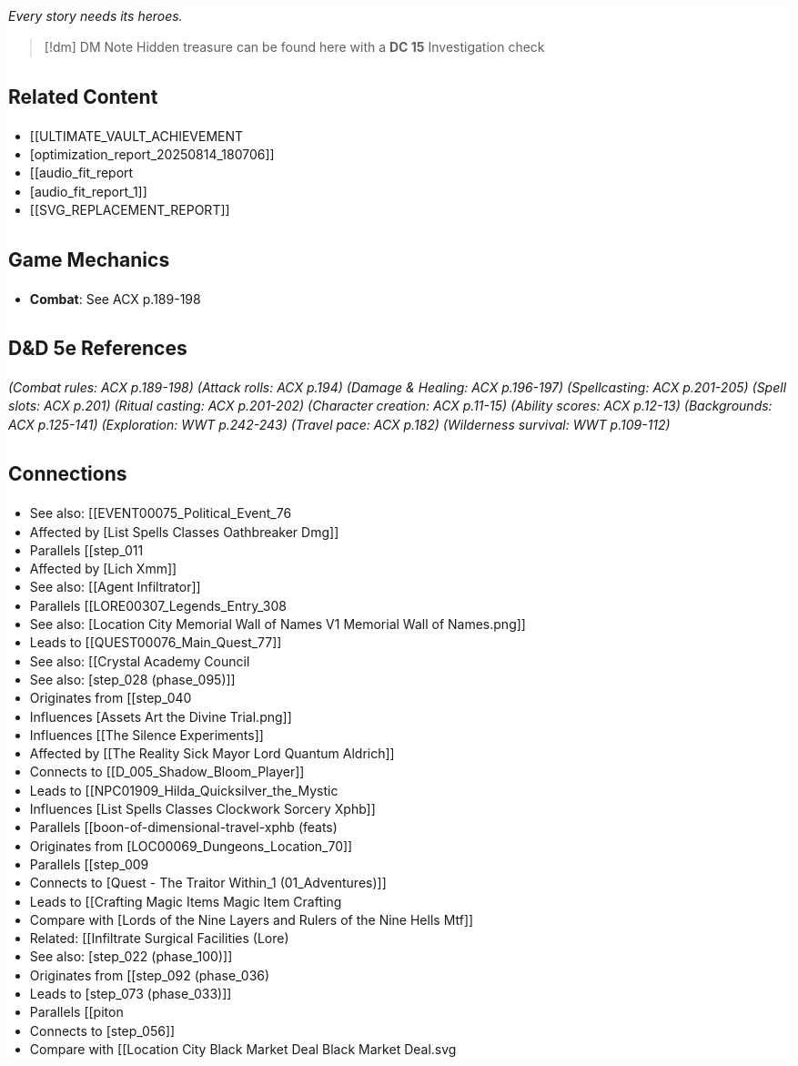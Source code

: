 *Every story needs its heroes.*

> [!dm] DM Note
> Hidden treasure can be found here with a **DC 15** Investigation check

## Related Content
- [[ULTIMATE_VAULT_ACHIEVEMENT
- [optimization_report_20250814_180706]]
- [[audio_fit_report
- [audio_fit_report_1]]
- [[SVG_REPLACEMENT_REPORT]]

## Game Mechanics
- **Combat**: See ACX p.189-198

## D&D 5e References

*(Combat rules: ACX p.189-198)*
*(Attack rolls: ACX p.194)*
*(Damage & Healing: ACX p.196-197)*
*(Spellcasting: ACX p.201-205)*
*(Spell slots: ACX p.201)*
*(Ritual casting: ACX p.201-202)*
*(Character creation: ACX p.11-15)*
*(Ability scores: ACX p.12-13)*
*(Backgrounds: ACX p.125-141)*
*(Exploration: WWT p.242-243)*
*(Travel pace: ACX p.182)*
*(Wilderness survival: WWT p.109-112)*

## Connections

- See also: [[EVENT00075_Political_Event_76
- Affected by [List Spells Classes Oathbreaker Dmg]]
- Parallels [[step_011
- Affected by [Lich Xmm]]
- See also: [[Agent Infiltrator]]
- Parallels [[LORE00307_Legends_Entry_308
- See also: [Location City Memorial Wall of Names V1 Memorial Wall of Names.png]]
- Leads to [[QUEST00076_Main_Quest_77]]
- See also: [[Crystal Academy Council
- See also: [step_028 (phase_095)]]
- Originates from [[step_040
- Influences [Assets Art the Divine Trial.png]]
- Influences [[The Silence Experiments]]
- Affected by [[The Reality Sick Mayor Lord Quantum Aldrich]]
- Connects to [[D_005_Shadow_Bloom_Player]]
- Leads to [[NPC01909_Hilda_Quicksilver_the_Mystic
- Influences [List Spells Classes Clockwork Sorcery Xphb]]
- Parallels [[boon-of-dimensional-travel-xphb (feats)
- Originates from [LOC00069_Dungeons_Location_70]]
- Parallels [[step_009
- Connects to [Quest - The Traitor Within_1 (01_Adventures)]]
- Leads to [[Crafting Magic Items Magic Item Crafting
- Compare with [Lords of the Nine Layers and Rulers of the Nine Hells Mtf]]
- Related: [[Infiltrate Surgical Facilities (Lore)
- See also: [step_022 (phase_100)]]
- Originates from [[step_092 (phase_036)
- Leads to [step_073 (phase_033)]]
- Parallels [[piton
- Connects to [step_056]]
- Compare with [[Location City Black Market Deal Black Market Deal.svg